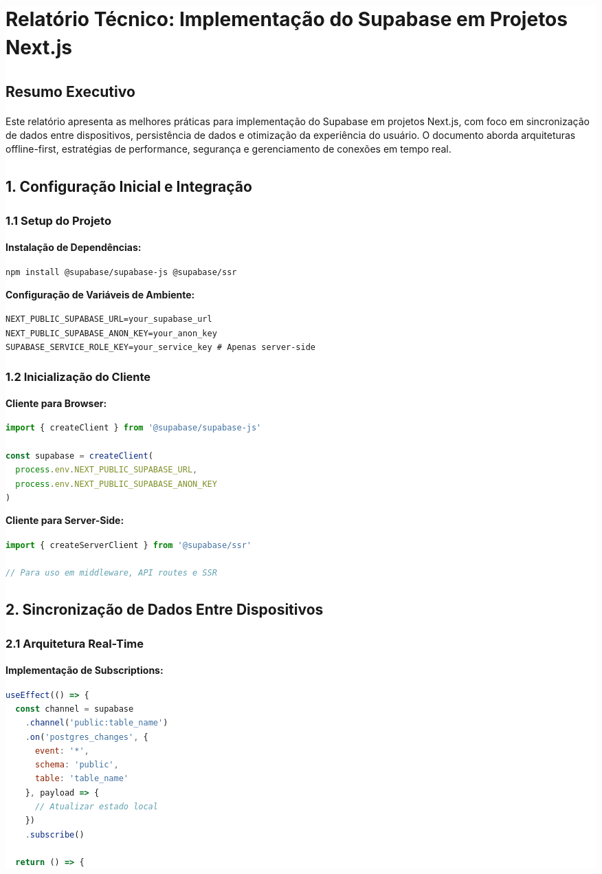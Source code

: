 # Relatório Técnico: Implementação do Supabase em Projetos Next.js

## Resumo Executivo

Este relatório apresenta as melhores práticas para implementação do Supabase em projetos Next.js, com foco em sincronização de dados entre dispositivos, persistência de dados e otimização da experiência do usuário. O documento aborda arquiteturas offline-first, estratégias de performance, segurança e gerenciamento de conexões em tempo real.

## 1. Configuração Inicial e Integração

### 1.1 Setup do Projeto

**Instalação de Dependências:**
```bash
npm install @supabase/supabase-js @supabase/ssr
```

**Configuração de Variáveis de Ambiente:**
```env
NEXT_PUBLIC_SUPABASE_URL=your_supabase_url
NEXT_PUBLIC_SUPABASE_ANON_KEY=your_anon_key
SUPABASE_SERVICE_ROLE_KEY=your_service_key # Apenas server-side
```

### 1.2 Inicialização do Cliente

**Cliente para Browser:**
```javascript
import { createClient } from '@supabase/supabase-js'

const supabase = createClient(
  process.env.NEXT_PUBLIC_SUPABASE_URL,
  process.env.NEXT_PUBLIC_SUPABASE_ANON_KEY
)
```

**Cliente para Server-Side:**
```javascript
import { createServerClient } from '@supabase/ssr'

// Para uso em middleware, API routes e SSR
```

## 2. Sincronização de Dados Entre Dispositivos

### 2.1 Arquitetura Real-Time

**Implementação de Subscriptions:**
```javascript
useEffect(() => {
  const channel = supabase
    .channel('public:table_name')
    .on('postgres_changes', { 
      event: '*', 
      schema: 'public', 
      table: 'table_name' 
    }, payload => {
      // Atualizar estado local
    })
    .subscribe()

  return () => {
```